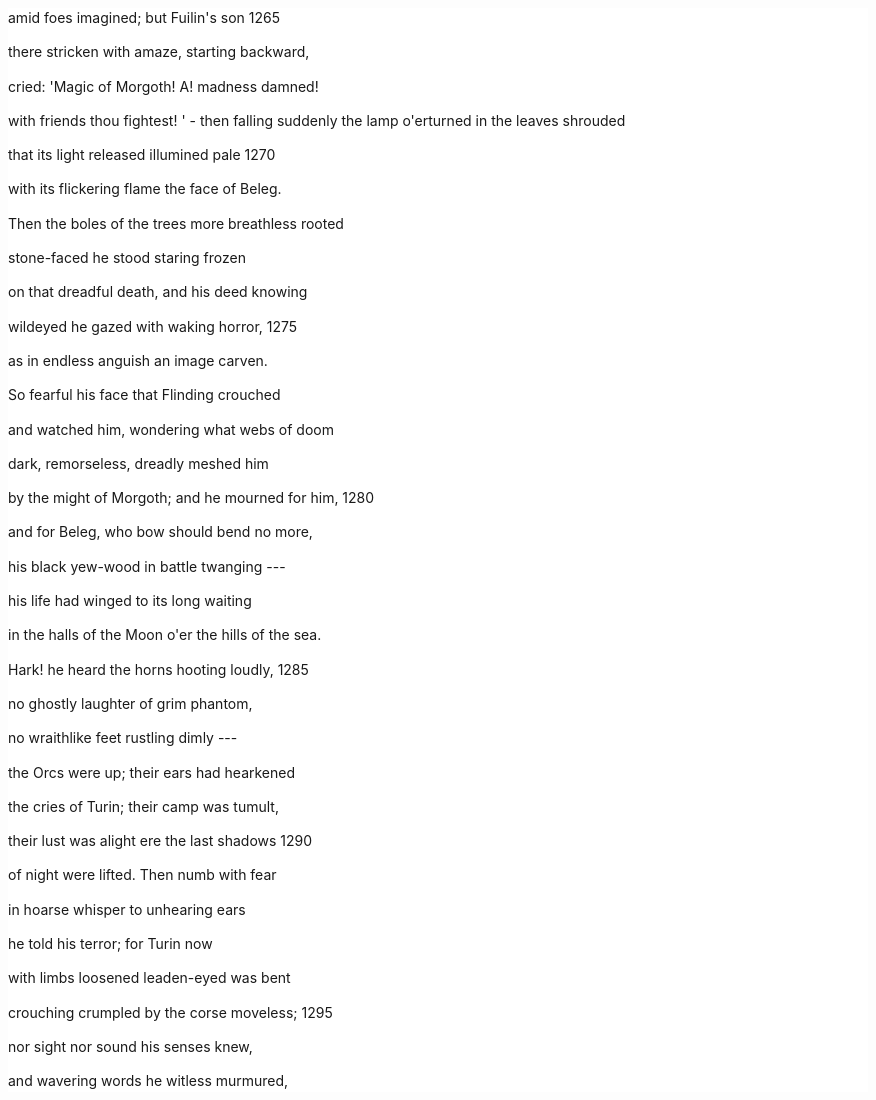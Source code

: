 amid foes imagined; but Fuilin\'s son 1265

there stricken with amaze, starting backward,

cried: 'Magic of Morgoth! A! madness damned!

with friends thou fightest! ' - then falling suddenly the lamp
o\'erturned in the leaves shrouded

that its light released illumined pale 1270

with its flickering flame the face of Beleg.

Then the boles of the trees more breathless rooted

stone-faced he stood staring frozen

on that dreadful death, and his deed knowing

wildeyed he gazed with waking horror, 1275

as in endless anguish an image carven.

So fearful his face that Flinding crouched

and watched him, wondering what webs of doom

dark, remorseless, dreadly meshed him

by the might of Morgoth; and he mourned for him, 1280

and for Beleg, who bow should bend no more,

his black yew-wood in battle twanging ---

his life had winged to its long waiting

in the halls of the Moon o\'er the hills of the sea.

Hark! he heard the horns hooting loudly, 1285

no ghostly laughter of grim phantom,

no wraithlike feet rustling dimly ---

the Orcs were up; their ears had hearkened

the cries of Turin; their camp was tumult,

their lust was alight ere the last shadows 1290

of night were lifted. Then numb with fear

in hoarse whisper to unhearing ears

he told his terror; for Turin now

with limbs loosened leaden-eyed was bent

crouching crumpled by the corse moveless; 1295

nor sight nor sound his senses knew,

and wavering words he witless murmured,
